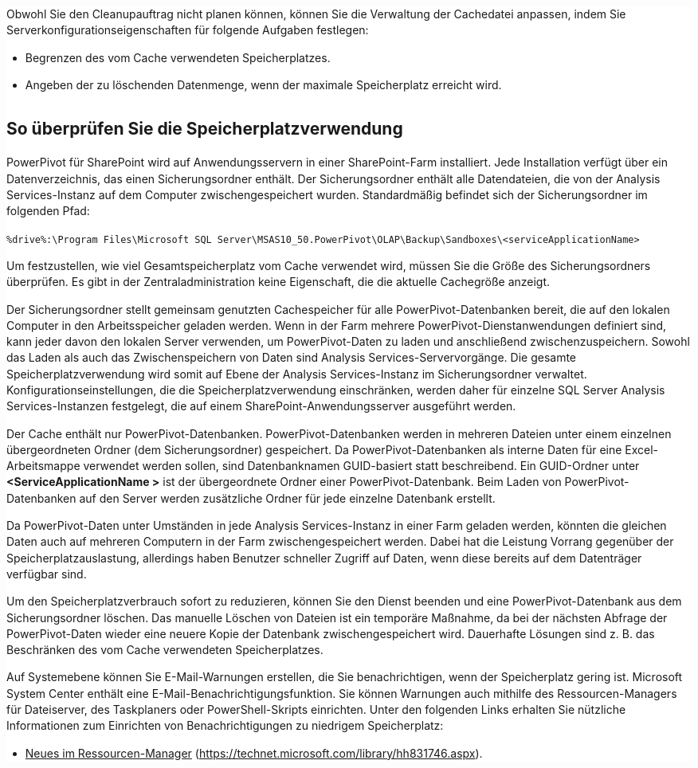  Obwohl Sie den Cleanupauftrag nicht planen können, können Sie die Verwaltung der Cachedatei anpassen, indem Sie Serverkonfigurationseigenschaften für folgende Aufgaben festlegen:  
  
-   Begrenzen des vom Cache verwendeten Speicherplatzes.  
  
-   Angeben der zu löschenden Datenmenge, wenn der maximale Speicherplatz erreicht wird.  
  
## <a name="how-to-check-disk-space-usage"></a>So überprüfen Sie die Speicherplatzverwendung  
 PowerPivot für SharePoint wird auf Anwendungsservern in einer SharePoint-Farm installiert. Jede Installation verfügt über ein Datenverzeichnis, das einen Sicherungsordner enthält. Der Sicherungsordner enthält alle Datendateien, die von der Analysis Services-Instanz auf dem Computer zwischengespeichert wurden. Standardmäßig befindet sich der Sicherungsordner im folgenden Pfad:  
  
 `%drive%:\Program Files\Microsoft SQL Server\MSAS10_50.PowerPivot\OLAP\Backup\Sandboxes\<serviceApplicationName>`  
  
 Um festzustellen, wie viel Gesamtspeicherplatz vom Cache verwendet wird, müssen Sie die Größe des Sicherungsordners überprüfen. Es gibt in der Zentraladministration keine Eigenschaft, die die aktuelle Cachegröße anzeigt.  
  
 Der Sicherungsordner stellt gemeinsam genutzten Cachespeicher für alle PowerPivot-Datenbanken bereit, die auf den lokalen Computer in den Arbeitsspeicher geladen werden. Wenn in der Farm mehrere PowerPivot-Dienstanwendungen definiert sind, kann jeder davon den lokalen Server verwenden, um PowerPivot-Daten zu laden und anschließend zwischenzuspeichern. Sowohl das Laden als auch das Zwischenspeichern von Daten sind Analysis Services-Servervorgänge. Die gesamte Speicherplatzverwendung wird somit auf Ebene der Analysis Services-Instanz im Sicherungsordner verwaltet. Konfigurationseinstellungen, die die Speicherplatzverwendung einschränken, werden daher für einzelne SQL Server Analysis Services-Instanzen festgelegt, die auf einem SharePoint-Anwendungsserver ausgeführt werden.  
  
 Der Cache enthält nur PowerPivot-Datenbanken. PowerPivot-Datenbanken werden in mehreren Dateien unter einem einzelnen übergeordneten Ordner (dem Sicherungsordner) gespeichert. Da PowerPivot-Datenbanken als interne Daten für eine Excel-Arbeitsmappe verwendet werden sollen, sind Datenbanknamen GUID-basiert statt beschreibend. Ein GUID-Ordner unter  **\<ServiceApplicationName >** ist der übergeordnete Ordner einer PowerPivot-Datenbank. Beim Laden von PowerPivot-Datenbanken auf den Server werden zusätzliche Ordner für jede einzelne Datenbank erstellt.  
  
 Da PowerPivot-Daten unter Umständen in jede Analysis Services-Instanz in einer Farm geladen werden, könnten die gleichen Daten auch auf mehreren Computern in der Farm zwischengespeichert werden. Dabei hat die Leistung Vorrang gegenüber der Speicherplatzauslastung, allerdings haben Benutzer schneller Zugriff auf Daten, wenn diese bereits auf dem Datenträger verfügbar sind.  
  
 Um den Speicherplatzverbrauch sofort zu reduzieren, können Sie den Dienst beenden und eine PowerPivot-Datenbank aus dem Sicherungsordner löschen. Das manuelle Löschen von Dateien ist ein temporäre Maßnahme, da bei der nächsten Abfrage der PowerPivot-Daten wieder eine neuere Kopie der Datenbank zwischengespeichert wird. Dauerhafte Lösungen sind z. B. das Beschränken des vom Cache verwendeten Speicherplatzes.  
  
 Auf Systemebene können Sie E-Mail-Warnungen erstellen, die Sie benachrichtigen, wenn der Speicherplatz gering ist. Microsoft System Center enthält eine E-Mail-Benachrichtigungsfunktion. Sie können Warnungen auch mithilfe des Ressourcen-Managers für Dateiserver, des Taskplaners oder PowerShell-Skripts einrichten. Unter den folgenden Links erhalten Sie nützliche Informationen zum Einrichten von Benachrichtigungen zu niedrigem Speicherplatz:  
  
-   [Neues im Ressourcen-Manager](https://technet.microsoft.com/library/hh831746.aspx) (https://technet.microsoft.com/library/hh831746.aspx).  
  